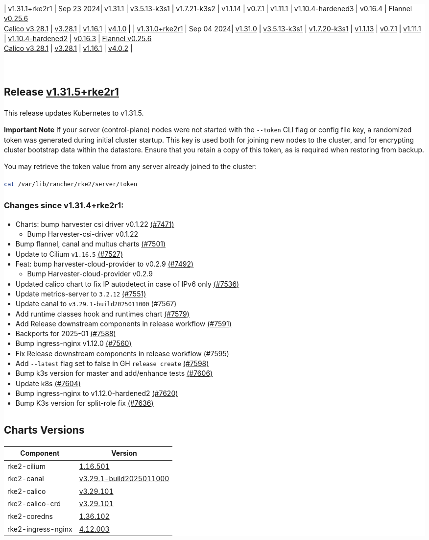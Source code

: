 | [v1.31.1+rke2r1](v1.31.X.md#release-v1311rke2r1) | Sep 23 2024| [v1.31.1](https://github.com/kubernetes/kubernetes/blob/master/CHANGELOG/CHANGELOG-1.31.md#v1311) | [v3.5.13-k3s1](https://github.com/k3s-io/etcd/releases/tag/v3.5.13-k3s1) | [v1.7.21-k3s2](https://github.com/k3s-io/containerd/releases/tag/v1.7.21-k3s2) | [v1.1.14](https://github.com/opencontainers/runc/releases/tag/v1.1.14) | [v0.7.1](https://github.com/kubernetes-sigs/metrics-server/releases/tag/v0.7.1) | [v1.11.1](https://github.com/coredns/coredns/releases/tag/v1.11.1) | [v1.10.4-hardened3](https://github.com/rancher/ingress-nginx/releases/tag/v1.10.4-hardened3) | [v0.16.4](https://github.com/k3s-io/helm-controller/releases/tag/v0.16.4) | [Flannel v0.25.6](https://github.com/flannel-io/flannel/releases/tag/v0.25.6)<br/>[Calico v3.28.1](https://docs.tigera.io/calico/latest/release-notes/#v3.28) | [v3.28.1](https://docs.tigera.io/calico/latest/release-notes/#v3.28) | [v1.16.1](https://github.com/cilium/cilium/releases/tag/v1.16.1) | [v4.1.0](https://github.com/k8snetworkplumbingwg/multus-cni/releases/tag/v4.1.0) |
| [v1.31.0+rke2r1](v1.31.X.md#release-v1310rke2r1) | Sep 04 2024| [v1.31.0](https://github.com/kubernetes/kubernetes/blob/master/CHANGELOG/CHANGELOG-1.31.md#v1310) | [v3.5.13-k3s1](https://github.com/k3s-io/etcd/releases/tag/v3.5.13-k3s1) | [v1.7.20-k3s1](https://github.com/k3s-io/containerd/releases/tag/v1.7.20-k3s1) | [v1.1.13](https://github.com/opencontainers/runc/releases/tag/v1.1.13) | [v0.7.1](https://github.com/kubernetes-sigs/metrics-server/releases/tag/v0.7.1) | [v1.11.1](https://github.com/coredns/coredns/releases/tag/v1.11.1) | [v1.10.4-hardened2](https://github.com/rancher/ingress-nginx/releases/tag/v1.10.4-hardened2) | [v0.16.3](https://github.com/k3s-io/helm-controller/releases/tag/v0.16.3) | [Flannel v0.25.6](https://github.com/flannel-io/flannel/releases/tag/v0.25.6)<br/>[Calico v3.28.1](https://docs.tigera.io/calico/latest/release-notes/#v3.28) | [v3.28.1](https://docs.tigera.io/calico/latest/release-notes/#v3.28) | [v1.16.1](https://github.com/cilium/cilium/releases/tag/v1.16.1) | [v4.0.2](https://github.com/k8snetworkplumbingwg/multus-cni/releases/tag/v4.0.2) |

<br />

## Release [v1.31.5+rke2r1](https://github.com/rancher/rke2/releases/tag/v1.31.5+rke2r1)


This release updates Kubernetes to v1.31.5.

**Important Note**
If your server (control-plane) nodes were not started with the `--token` CLI flag or config file key, a randomized token was generated during initial cluster startup. This key is used both for joining new nodes to the cluster, and for encrypting cluster bootstrap data within the datastore. Ensure that you retain a copy of this token, as is required when restoring from backup.

You may retrieve the token value from any server already joined to the cluster:

```bash
cat /var/lib/rancher/rke2/server/token
```

### Changes since v1.31.4+rke2r1:
* Charts: bump harvester csi driver v0.1.22 [(#7471)](https://github.com/rancher/rke2/pull/7471)
  * Bump Harvester-csi-driver v0.1.22
* Bump flannel, canal and multus charts [(#7501)](https://github.com/rancher/rke2/pull/7501)
* Update to Cilium `v1.16.5` [(#7527)](https://github.com/rancher/rke2/pull/7527)
* Feat: bump harvester-cloud-provider to v0.2.9 [(#7492)](https://github.com/rancher/rke2/pull/7492)
  * Bump Harvester-cloud-provider v0.2.9
* Updated calico chart to fix IP autodetect in case of IPv6 only [(#7536)](https://github.com/rancher/rke2/pull/7536)
* Update metrics-server to `3.2.12` [(#7551)](https://github.com/rancher/rke2/pull/7551)
* Update canal to `v3.29.1-build2025011000` [(#7567)](https://github.com/rancher/rke2/pull/7567)
* Add runtime classes hook and runtimes chart [(#7579)](https://github.com/rancher/rke2/pull/7579)
* Add Release downstream components in release workflow [(#7591)](https://github.com/rancher/rke2/pull/7591)
* Backports for 2025-01 [(#7588)](https://github.com/rancher/rke2/pull/7588)
* Bump ingress-nginx v1.12.0 [(#7560)](https://github.com/rancher/rke2/pull/7560)
* Fix Release downstream components in release workflow [(#7595)](https://github.com/rancher/rke2/pull/7595)
* Add `--latest` flag set to false in GH `release create` [(#7598)](https://github.com/rancher/rke2/pull/7598)
* Bump k3s version for master and add/enhance tests [(#7606)](https://github.com/rancher/rke2/pull/7606)
* Update k8s [(#7604)](https://github.com/rancher/rke2/pull/7604)
* Bump ingress-nginx to v1.12.0-hardened2 [(#7620)](https://github.com/rancher/rke2/pull/7620)
* Bump K3s version for split-role fix [(#7636)](https://github.com/rancher/rke2/pull/7636)

## Charts Versions
| Component | Version |
| --- | --- |
| rke2-cilium | [1.16.501](https://github.com/rancher/rke2-charts/raw/main/assets/rke2-cilium/rke2-cilium-1.16.501.tgz) |
| rke2-canal | [v3.29.1-build2025011000](https://github.com/rancher/rke2-charts/raw/main/assets/rke2-canal/rke2-canal-v3.29.1-build2025011000.tgz) |
| rke2-calico | [v3.29.101](https://github.com/rancher/rke2-charts/raw/main/assets/rke2-calico/rke2-calico-v3.29.101.tgz) |
| rke2-calico-crd | [v3.29.101](https://github.com/rancher/rke2-charts/raw/main/assets/rke2-calico/rke2-calico-crd-v3.29.101.tgz) |
| rke2-coredns | [1.36.102](https://github.com/rancher/rke2-charts/raw/main/assets/rke2-coredns/rke2-coredns-1.36.102.tgz) |
| rke2-ingress-nginx | [4.12.003](https://github.com/rancher/rke2-charts/raw/main/assets/rke2-ingress-nginx/rke2-ingress-nginx-4.12.003.tgz) |